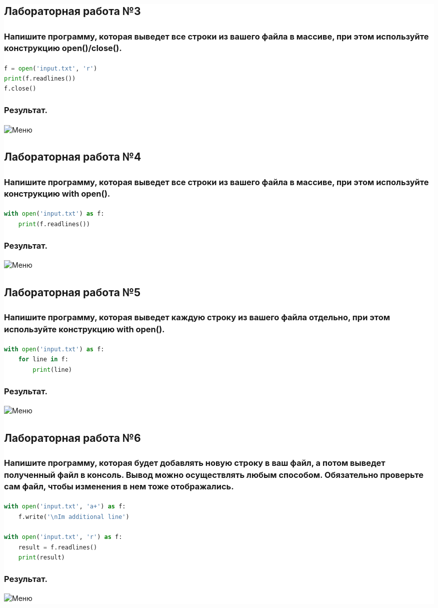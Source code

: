## Лабораторная работа №3
### Напишите программу, которая выведет все строки из вашего файла в массиве, при этом используйте конструкцию open()/close().
```python
f = open('input.txt', 'r')
print(f.readlines())
f.close()
```
### Результат.
![Меню](https://github.com/bigrodo/myproj/blob/Тема_7/pic/Lab7_3.png)
  
## Лабораторная работа №4
### Напишите программу, которая выведет все строки из вашего файла в массиве, при этом используйте конструкцию with open().

```python
with open('input.txt') as f:
    print(f.readlines())
```
### Результат.
![Меню](https://github.com/bigrodo/myproj/blob/Тема_7/pic/Lab7_4.png)

## Лабораторная работа №5
### Напишите программу, которая выведет каждую строку из вашего файла отдельно, при этом используйте конструкцию with open().

```python
with open('input.txt') as f:
    for line in f:
        print(line)
```
### Результат.
![Меню](https://github.com/bigrodo/myproj/blob/Тема_7/pic/Lab7_5.png)

## Лабораторная работа №6
### Напишите программу, которая будет добавлять новую строку в ваш файл, а потом выведет полученный файл в консоль. Вывод можно осуществлять любым способом. Обязательно проверьте сам файл, чтобы изменения в нем тоже отображались.

```python
with open('input.txt', 'a+') as f:
    f.write('\nIm additional line')

with open('input.txt', 'r') as f:
    result = f.readlines()
    print(result)
```
### Результат.
![Меню](https://github.com/bigrodo/myproj/blob/Тема_7/pic/Lab7_6.png)
